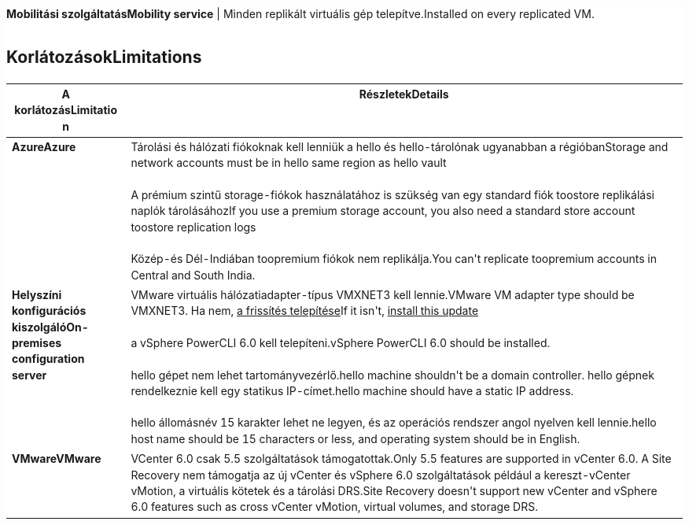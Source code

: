 <span data-ttu-id="2ff8f-146">**Mobilitási szolgáltatás**</span><span class="sxs-lookup"><span data-stu-id="2ff8f-146">**Mobility service**</span></span> | <span data-ttu-id="2ff8f-147">Minden replikált virtuális gép telepítve.</span><span class="sxs-lookup"><span data-stu-id="2ff8f-147">Installed on every replicated VM.</span></span>




## <a name="limitations"></a><span data-ttu-id="2ff8f-148">Korlátozások</span><span class="sxs-lookup"><span data-stu-id="2ff8f-148">Limitations</span></span>

<span data-ttu-id="2ff8f-149">**A korlátozás**</span><span class="sxs-lookup"><span data-stu-id="2ff8f-149">**Limitation**</span></span> | <span data-ttu-id="2ff8f-150">**Részletek**</span><span class="sxs-lookup"><span data-stu-id="2ff8f-150">**Details**</span></span>
--- | ---
<span data-ttu-id="2ff8f-151">**Azure**</span><span class="sxs-lookup"><span data-stu-id="2ff8f-151">**Azure**</span></span> | <span data-ttu-id="2ff8f-152">Tárolási és hálózati fiókoknak kell lenniük a hello és hello-tárolónak ugyanabban a régióban</span><span class="sxs-lookup"><span data-stu-id="2ff8f-152">Storage and network accounts must be in hello same region as hello vault</span></span><br/><br/> <span data-ttu-id="2ff8f-153">A prémium szintű storage-fiókok használatához is szükség van egy standard fiók toostore replikálási naplók tárolásához</span><span class="sxs-lookup"><span data-stu-id="2ff8f-153">If you use a premium storage account, you also need a standard store account toostore replication logs</span></span><br/><br/> <span data-ttu-id="2ff8f-154">Közép-és Dél-Indiában toopremium fiókok nem replikálja.</span><span class="sxs-lookup"><span data-stu-id="2ff8f-154">You can't replicate toopremium accounts in Central and South India.</span></span>
<span data-ttu-id="2ff8f-155">**Helyszíni konfigurációs kiszolgáló**</span><span class="sxs-lookup"><span data-stu-id="2ff8f-155">**On-premises configuration server**</span></span> | <span data-ttu-id="2ff8f-156">VMware virtuális hálózatiadapter-típus VMXNET3 kell lennie.</span><span class="sxs-lookup"><span data-stu-id="2ff8f-156">VMware VM adapter type should be VMXNET3.</span></span> <span data-ttu-id="2ff8f-157">Ha nem, [a frissítés telepítése](https://kb.vmware.com/selfservice/microsites/search.do?cmd=displayKC&docType=kc&externalId=2110245&sliceId=1&docTypeID=DT_KB_1_1&dialogID=26228401&stateId=1)</span><span class="sxs-lookup"><span data-stu-id="2ff8f-157">If it isn't, [install this update](https://kb.vmware.com/selfservice/microsites/search.do?cmd=displayKC&docType=kc&externalId=2110245&sliceId=1&docTypeID=DT_KB_1_1&dialogID=26228401&stateId=1)</span></span><br/><br/> <span data-ttu-id="2ff8f-158">a vSphere PowerCLI 6.0 kell telepíteni.</span><span class="sxs-lookup"><span data-stu-id="2ff8f-158">vSphere PowerCLI 6.0 should be installed.</span></span><br/><br> <span data-ttu-id="2ff8f-159">hello gépet nem lehet tartományvezérlő.</span><span class="sxs-lookup"><span data-stu-id="2ff8f-159">hello machine shouldn't be a domain controller.</span></span> <span data-ttu-id="2ff8f-160">hello gépnek rendelkeznie kell egy statikus IP-címet.</span><span class="sxs-lookup"><span data-stu-id="2ff8f-160">hello machine should have a static IP address.</span></span><br/><br/> <span data-ttu-id="2ff8f-161">hello állomásnév 15 karakter lehet ne legyen, és az operációs rendszer angol nyelven kell lennie.</span><span class="sxs-lookup"><span data-stu-id="2ff8f-161">hello host name should be 15 characters or less, and operating system should be in English.</span></span>
<span data-ttu-id="2ff8f-162">**VMware**</span><span class="sxs-lookup"><span data-stu-id="2ff8f-162">**VMware**</span></span> | <span data-ttu-id="2ff8f-163">VCenter 6.0 csak 5.5 szolgáltatások támogatottak.</span><span class="sxs-lookup"><span data-stu-id="2ff8f-163">Only 5.5 features are supported in vCenter 6.0.</span></span> <span data-ttu-id="2ff8f-164">A Site Recovery nem támogatja az új vCenter és vSphere 6.0 szolgáltatások például a kereszt-vCenter vMotion, a virtuális kötetek és a tárolási DRS.</span><span class="sxs-lookup"><span data-stu-id="2ff8f-164">Site Recovery doesn't support new vCenter and vSphere 6.0 features such as cross vCenter vMotion, virtual volumes, and storage DRS.</span></span>